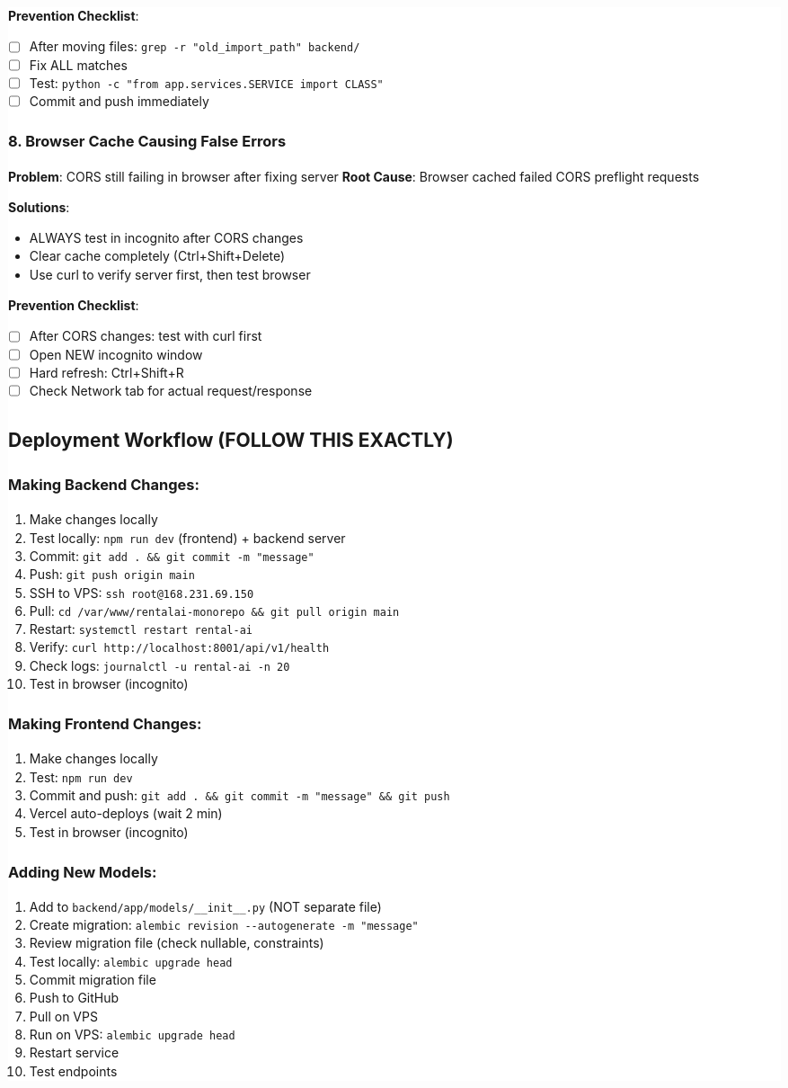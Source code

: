 **Prevention Checklist**:
- [ ] After moving files: `grep -r "old_import_path" backend/`
- [ ] Fix ALL matches
- [ ] Test: `python -c "from app.services.SERVICE import CLASS"`
- [ ] Commit and push immediately

### 8. Browser Cache Causing False Errors
**Problem**: CORS still failing in browser after fixing server
**Root Cause**: Browser cached failed CORS preflight requests

**Solutions**:
- ALWAYS test in incognito after CORS changes
- Clear cache completely (Ctrl+Shift+Delete)
- Use curl to verify server first, then test browser

**Prevention Checklist**:
- [ ] After CORS changes: test with curl first
- [ ] Open NEW incognito window
- [ ] Hard refresh: Ctrl+Shift+R
- [ ] Check Network tab for actual request/response

## Deployment Workflow (FOLLOW THIS EXACTLY)

### Making Backend Changes:
1. Make changes locally
2. Test locally: `npm run dev` (frontend) + backend server
3. Commit: `git add . && git commit -m "message"`
4. Push: `git push origin main`
5. SSH to VPS: `ssh root@168.231.69.150`
6. Pull: `cd /var/www/rentalai-monorepo && git pull origin main`
7. Restart: `systemctl restart rental-ai`
8. Verify: `curl http://localhost:8001/api/v1/health`
9. Check logs: `journalctl -u rental-ai -n 20`
10. Test in browser (incognito)

### Making Frontend Changes:
1. Make changes locally
2. Test: `npm run dev`
3. Commit and push: `git add . && git commit -m "message" && git push`
4. Vercel auto-deploys (wait 2 min)
5. Test in browser (incognito)

### Adding New Models:
1. Add to `backend/app/models/__init__.py` (NOT separate file)
2. Create migration: `alembic revision --autogenerate -m "message"`
3. Review migration file (check nullable, constraints)
4. Test locally: `alembic upgrade head`
5. Commit migration file
6. Push to GitHub
7. Pull on VPS
8. Run on VPS: `alembic upgrade head`
9. Restart service
10. Test endpoints

